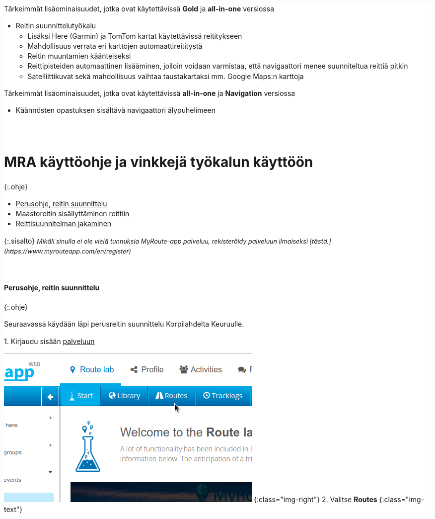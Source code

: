 Tärkeimmät lisäominaisuudet, jotka ovat käytettävissä <b>Gold</b> ja 
<b>all-in-one</b> versiossa

* Reitin suunnittelutyökalu
  * Lisäksi Here (Garmin) ja TomTom kartat käytettävissä reititykseen
  * Mahdollisuus verrata eri karttojen 
automaattireititystä
  * Reitin muuntamien käänteiseksi
  * Reittipisteiden automaattinen lisääminen, jolloin voidaan 
varmistaa, että navigaattori menee suunniteltua reittiä pitkin
  * Satelliittikuvat sekä mahdollisuus vaihtaa taustakartaksi mm. Google 
Maps:n karttoja
 
Tärkeimmät lisäominaisuudet, jotka ovat käytettävissä <b>all-in-one</b> 
ja <b>Navigation</b> versiossa

* Käännösten opastuksen sisältävä navigaattori älypuhelimeen

<a name="mra-kayttoohje-ja-vinkkeja">&nbsp;</a>

# MRA käyttöohje ja vinkkejä työkalun käyttöön
{:.ohje}

<div>

* [Perusohje, reitin suunnittelu](#reitin-suunnittelu)
* [Maastoreitin sisällyttäminen reittiin](#maastoreitin-sisallyttaminen-reittiin)
* [Reittisuunnitelman jakaminen](#reittisuunnitelman-jakaminen)

</div>
{:.sisalto}


<i style="font-size: 0.9em">
Mikäli sinulla ei ole vielä tunnuksia MyRoute-app palveluu, 
rekisteröidy palveluun 
ilmaiseksi [tästä.](https://www.myrouteapp.com/en/register)
</i>

<a name="reitin-suunnittelu">&nbsp;</a>

#### Perusohje, reitin suunnittelu
{:.ohje}

Seuraavassa käydään läpi perusreitin suunnittelu Korpilahdelta 
Keuruulle.

1\. Kirjaudu sisään [palveluun](https://www.myrouteapp.com/en/user/login)

![Aloitus](/assets/aloitus-routes.png)
{:class="img-right"}
2\. Valitse <b>Routes</b>
{:class="img-text"}